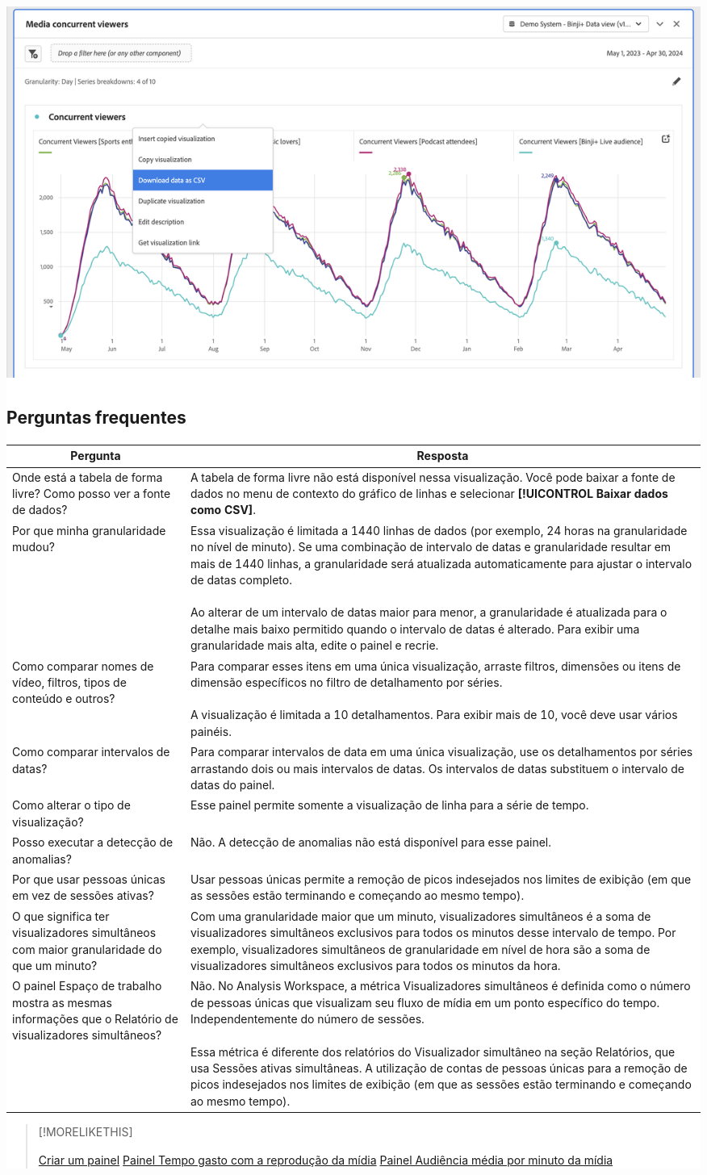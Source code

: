 ![As opções de saída de Visualizadores simultâneos com &quot;Baixar dados como CSV&quot; realçadas.](assets/concurrent-viewers-download-csv.png)

## Perguntas frequentes

| Pergunta | Resposta |
|---|---|
| Onde está a tabela de forma livre? Como posso ver a fonte de dados? | A tabela de forma livre não está disponível nessa visualização.  Você pode baixar a fonte de dados no menu de contexto do gráfico de linhas e selecionar **[!UICONTROL Baixar dados como CSV]**. |
| Por que minha granularidade mudou? | Essa visualização é limitada a 1440 linhas de dados (por exemplo, 24 horas na granularidade no nível de minuto).  Se uma combinação de intervalo de datas e granularidade resultar em mais de 1440 linhas, a granularidade será atualizada automaticamente para ajustar o intervalo de datas completo.<br><br>Ao alterar de um intervalo de datas maior para menor, a granularidade é atualizada para o detalhe mais baixo permitido quando o intervalo de datas é alterado. Para exibir uma granularidade mais alta, edite o painel e recrie. |
| Como comparar nomes de vídeo, filtros, tipos de conteúdo e outros? | Para comparar esses itens em uma única visualização, arraste filtros, dimensões ou itens de dimensão específicos no filtro de detalhamento por séries.<br><br>A visualização é limitada a 10 detalhamentos.  Para exibir mais de 10, você deve usar vários painéis. |
| Como comparar intervalos de datas? | Para comparar intervalos de data em uma única visualização, use os detalhamentos por séries arrastando dois ou mais intervalos de datas.  Os intervalos de datas substituem o intervalo de datas do painel. |
| Como alterar o tipo de visualização? | Esse painel permite somente a visualização de linha para a série de tempo. |
| Posso executar a detecção de anomalias? | Não.  A detecção de anomalias não está disponível para esse painel. |
| Por que usar pessoas únicas em vez de sessões ativas? | Usar pessoas únicas permite a remoção de picos indesejados nos limites de exibição (em que as sessões estão terminando e começando ao mesmo tempo). |
| O que significa ter visualizadores simultâneos com maior granularidade do que um minuto? | Com uma granularidade maior que um minuto, visualizadores simultâneos é a soma de visualizadores simultâneos exclusivos para todos os minutos desse intervalo de tempo.  Por exemplo, visualizadores simultâneos de granularidade em nível de hora são a soma de visualizadores simultâneos exclusivos para todos os minutos da hora. |
| O painel Espaço de trabalho mostra as mesmas informações que o Relatório de visualizadores simultâneos? | Não.  No Analysis Workspace, a métrica Visualizadores simultâneos é definida como o número de pessoas únicas que visualizam seu fluxo de mídia em um ponto específico do tempo. Independentemente do número de sessões.<br><br>Essa métrica é diferente dos relatórios do Visualizador simultâneo na seção Relatórios, que usa Sessões ativas simultâneas. A utilização de contas de pessoas únicas para a remoção de picos indesejados nos limites de exibição (em que as sessões estão terminando e começando ao mesmo tempo). |




>[!MORELIKETHIS]
>
>[Criar um painel](/help/analysis-workspace/c-panels/panels.md#create-a-panel)
>[Painel Tempo gasto com a reprodução da mídia](media-playback-time-spent.md)
>[Painel Audiência média por minuto da mídia](average-minute-audience-panel.md)
>